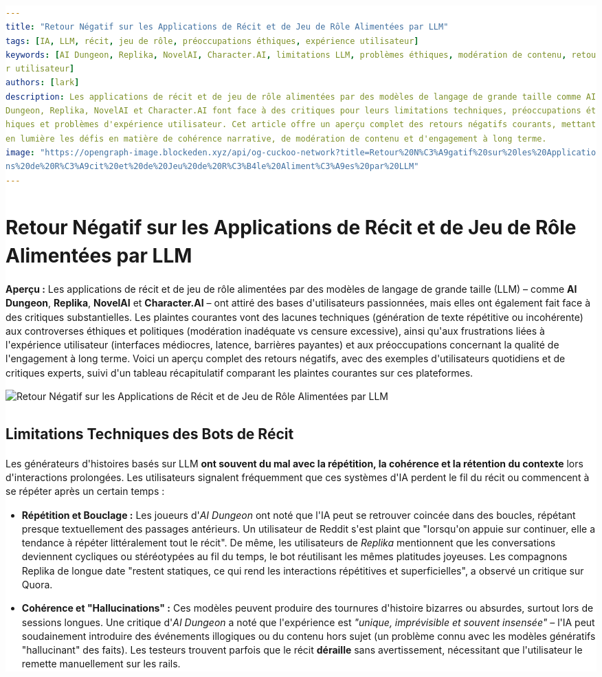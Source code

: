 ```yaml
---
title: "Retour Négatif sur les Applications de Récit et de Jeu de Rôle Alimentées par LLM"
tags: [IA, LLM, récit, jeu de rôle, préoccupations éthiques, expérience utilisateur]
keywords: [AI Dungeon, Replika, NovelAI, Character.AI, limitations LLM, problèmes éthiques, modération de contenu, retour utilisateur]
authors: [lark]
description: Les applications de récit et de jeu de rôle alimentées par des modèles de langage de grande taille comme AI Dungeon, Replika, NovelAI et Character.AI font face à des critiques pour leurs limitations techniques, préoccupations éthiques et problèmes d'expérience utilisateur. Cet article offre un aperçu complet des retours négatifs courants, mettant en lumière les défis en matière de cohérence narrative, de modération de contenu et d'engagement à long terme.
image: "https://opengraph-image.blockeden.xyz/api/og-cuckoo-network?title=Retour%20N%C3%A9gatif%20sur%20les%20Applications%20de%20R%C3%A9cit%20et%20de%20Jeu%20de%20R%C3%B4le%20Aliment%C3%A9es%20par%20LLM"
---
```


# Retour Négatif sur les Applications de Récit et de Jeu de Rôle Alimentées par LLM

**Aperçu :** Les applications de récit et de jeu de rôle alimentées par des modèles de langage de grande taille (LLM) – comme **AI Dungeon**, **Replika**, **NovelAI** et **Character.AI** – ont attiré des bases d'utilisateurs passionnées, mais elles ont également fait face à des critiques substantielles. Les plaintes courantes vont des lacunes techniques (génération de texte répétitive ou incohérente) aux controverses éthiques et politiques (modération inadéquate vs censure excessive), ainsi qu'aux frustrations liées à l'expérience utilisateur (interfaces médiocres, latence, barrières payantes) et aux préoccupations concernant la qualité de l'engagement à long terme. Voici un aperçu complet des retours négatifs, avec des exemples d'utilisateurs quotidiens et de critiques experts, suivi d'un tableau récapitulatif comparant les plaintes courantes sur ces plateformes.

![Retour Négatif sur les Applications de Récit et de Jeu de Rôle Alimentées par LLM](https://opengraph-image.blockeden.xyz/api/og-cuckoo-network?title=Retour%20N%C3%A9gatif%20sur%20les%20Applications%20de%20R%C3%A9cit%20et%20de%20Jeu%20de%20R%C3%B4le%20Aliment%C3%A9es%20par%20LLM)

## Limitations Techniques des Bots de Récit

Les générateurs d'histoires basés sur LLM **ont souvent du mal avec la répétition, la cohérence et la rétention du contexte** lors d'interactions prolongées. Les utilisateurs signalent fréquemment que ces systèmes d'IA perdent le fil du récit ou commencent à se répéter après un certain temps :

- **Répétition et Bouclage :** Les joueurs d'*AI Dungeon* ont noté que l'IA peut se retrouver coincée dans des boucles, répétant presque textuellement des passages antérieurs. Un utilisateur de Reddit s'est plaint que "lorsqu'on appuie sur continuer, elle a tendance à répéter littéralement tout le récit". De même, les utilisateurs de *Replika* mentionnent que les conversations deviennent cycliques ou stéréotypées au fil du temps, le bot réutilisant les mêmes platitudes joyeuses. Les compagnons Replika de longue date "restent statiques, ce qui rend les interactions répétitives et superficielles", a observé un critique sur Quora.

- **Cohérence et "Hallucinations" :** Ces modèles peuvent produire des tournures d'histoire bizarres ou absurdes, surtout lors de sessions longues. Une critique d'*AI Dungeon* a noté que l'expérience est *"unique, imprévisible et souvent insensée"* – l'IA peut soudainement introduire des événements illogiques ou du contenu hors sujet (un problème connu avec les modèles génératifs "hallucinant" des faits). Les testeurs trouvent parfois que le récit **déraille** sans avertissement, nécessitant que l'utilisateur le remette manuellement sur les rails.
